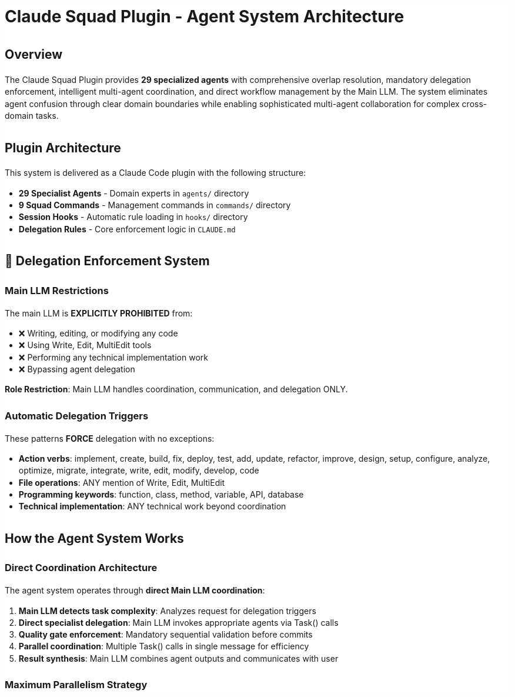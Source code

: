 # Claude Squad Plugin - Agent System Architecture

## Overview

The Claude Squad Plugin provides **29 specialized agents** with comprehensive overlap resolution, mandatory delegation enforcement, intelligent multi-agent coordination, and direct workflow management by the Main LLM. The system eliminates agent confusion through clear domain boundaries while enabling sophisticated multi-agent collaboration for complex cross-domain tasks.

## Plugin Architecture

This system is delivered as a Claude Code plugin with the following structure:
- **29 Specialist Agents** - Domain experts in `agents/` directory
- **9 Squad Commands** - Management commands in `commands/` directory
- **Session Hooks** - Automatic rule loading in `hooks/` directory
- **Delegation Rules** - Core enforcement logic in `CLAUDE.md`

## 🚨 Delegation Enforcement System

### Main LLM Restrictions
The main LLM is **EXPLICITLY PROHIBITED** from:
- ❌ Writing, editing, or modifying any code
- ❌ Using Write, Edit, MultiEdit tools
- ❌ Performing any technical implementation work
- ❌ Bypassing agent delegation

**Role Restriction**: Main LLM handles coordination, communication, and delegation ONLY.

### Automatic Delegation Triggers
These patterns **FORCE** delegation with no exceptions:
- **Action verbs**: implement, create, build, fix, deploy, test, add, update, refactor, improve, design, setup, configure, analyze, optimize, migrate, integrate, write, edit, modify, develop, code
- **File operations**: ANY mention of Write, Edit, MultiEdit
- **Programming keywords**: function, class, method, variable, API, database
- **Technical implementation**: ANY technical work beyond coordination

## How the Agent System Works

### Direct Coordination Architecture

The agent system operates through **direct Main LLM coordination**:

1. **Main LLM detects task complexity**: Analyzes request for delegation triggers
2. **Direct specialist delegation**: Main LLM invokes appropriate agents via Task() calls
3. **Quality gate enforcement**: Mandatory sequential validation before commits
4. **Parallel coordination**: Multiple Task() calls in single message for efficiency
5. **Result synthesis**: Main LLM combines agent outputs and communicates with user

### Maximum Parallelism Strategy
